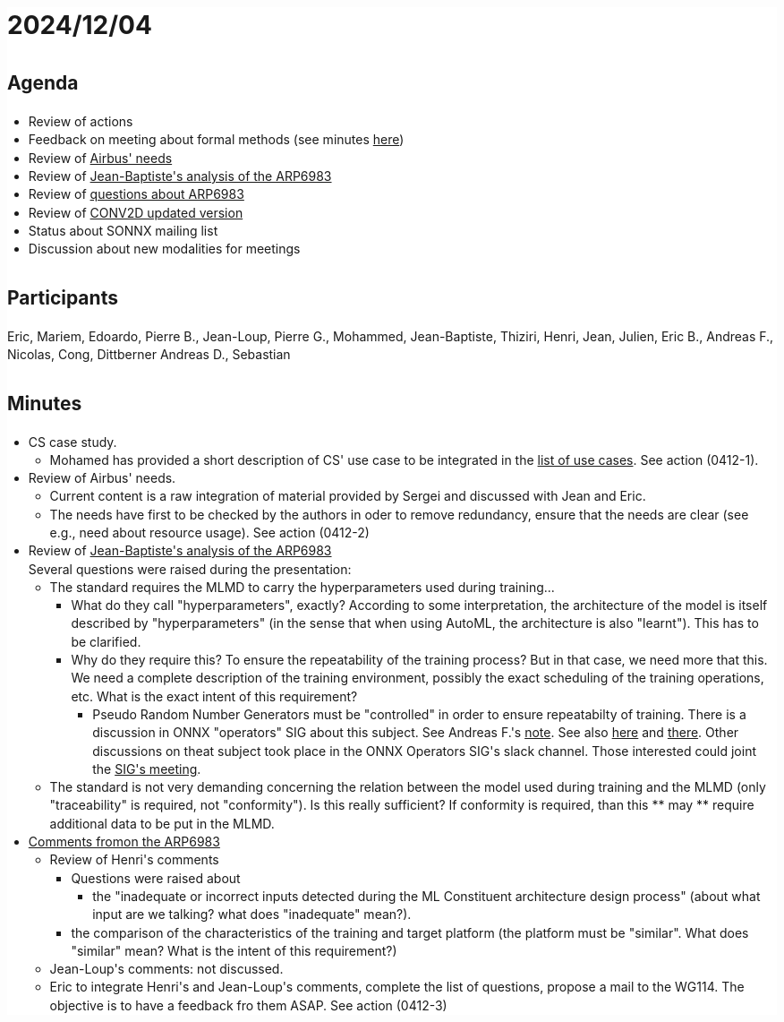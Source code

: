 # 2024/12/04
## Agenda
- Review of actions
- Feedback on meeting about formal methods (see minutes [here](../meetings/formal_methods/minutes.md))
- Review of [Airbus' needs](../documents/needs.md)
- Review of [Jean-Baptiste's analysis of the ARP6983](../documents/analysis_of_standards/SONNX_requirements_draft1.docx)
- Review of [questions about ARP6983](../documents/analysis_of_standards/clarification_replication.md)
- Review of [CONV2D updated version](../documents/conv_specification_example/README.md)
- Status about SONNX mailing list
- Discussion about new modalities for meetings

## Participants
Eric, Mariem, Edoardo, Pierre B., Jean-Loup, Pierre G., Mohammed, Jean-Baptiste, Thiziri, Henri, Jean, Julien, Eric B., Andreas F., Nicolas, Cong, Dittberner Andreas D.,  Sebastian

## Minutes
- CS case study.
  - Mohamed has provided a short description of CS' use case to be integrated in the [list of use cases](../documents/usecases.md). See action (0412-1).
- Review of Airbus' needs.
  - Current content is a raw integration of material provided by Sergei and discussed with Jean and Eric.
  - The needs have first to be checked by the authors in oder to remove redundancy, ensure that the needs are clear (see e.g., need about resource usage). See action (0412-2)
- Review of [Jean-Baptiste's analysis of the ARP6983](../documents/analysis_of_standards/SONNX_requirements_draft1.docx)\
  Several questions were raised during the presentation:
  - The standard requires the MLMD to carry the hyperparameters used during training...
    - What do they call "hyperparameters", exactly? According to some interpretation, the architecture of the model is itself described by "hyperparameters" (in the sense that when using AutoML, the architecture is also "learnt"). This has to be clarified. 
    - Why do they require this? To ensure the repeatability of the training process? But in that case, we need more that this. We need a complete description of the training environment, possibly the exact scheduling of the training operations, etc.  What is the exact intent of this requirement?
      - Pseudo Random Number Generators must be "controlled" in order to ensure repeatabilty of training. There is a discussion in ONNX "operators" SIG about this subject. See Andreas F.'s [note](https://gist.github.com/Craigacp/883f7e628ce91a370ce4bc3519c9cca0). See also [here](https://github.com/onnx/onnx/issues/6302) and [there](https://github.com/onnx/onnx/issues/6408). Other discussions on theat subject took place in the ONNX Operators SIG's slack channel. Those interested could joint the [SIG's meeting](https://zoom-lfx.platform.linuxfoundation.org/meeting/93845487316?password=87cf871b-389e-416b-ae73-60fbe608bc6b).
  - The standard is not very demanding concerning the relation between the model used during training and the MLMD (only "traceability" is required, not "conformity"). Is this really sufficient? If conformity is required, than this ** may ** require additional data to be put in the MLMD. 
- [Comments fromon the ARP6983](../documents/analysis_of_standards/clarification_replication.md)
  - Review of Henri's comments
    - Questions were raised about
      - the "inadequate or incorrect inputs detected during the ML Constituent architecture design process" (about what input are we talking? what does "inadequate" mean?).
    - the comparison of the characteristics of the training and target platform (the platform must be "similar". What does "similar" mean? What is the intent of this requirement?)
  - Jean-Loup's comments: not discussed.
  - Eric to integrate Henri's and Jean-Loup's comments, complete the list of questions, propose a mail to the WG114. The objective is to have a feedback fro them ASAP. See action (0412-3)